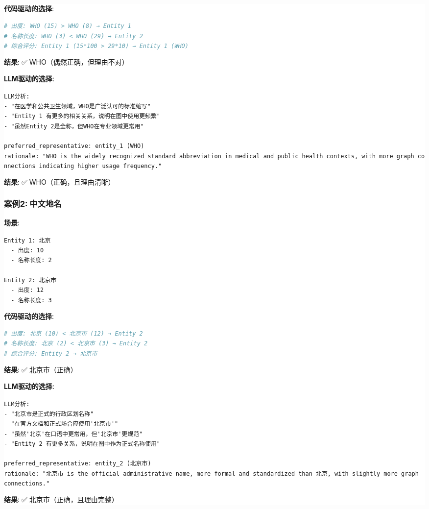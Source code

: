 **代码驱动的选择**:
```python
# 出度: WHO (15) > WHO (8) → Entity 1
# 名称长度: WHO (3) < WHO (29) → Entity 2
# 综合评分: Entity 1 (15*100 > 29*10) → Entity 1 (WHO)
```
**结果**: ✅ WHO（偶然正确，但理由不对）

**LLM驱动的选择**:
```
LLM分析:
- "在医学和公共卫生领域，WHO是广泛认可的标准缩写"
- "Entity 1 有更多的相关关系，说明在图中使用更频繁"
- "虽然Entity 2是全称，但WHO在专业领域更常用"

preferred_representative: entity_1 (WHO)
rationale: "WHO is the widely recognized standard abbreviation in medical and public health contexts, with more graph connections indicating higher usage frequency."
```
**结果**: ✅ WHO（正确，且理由清晰）

### 案例2: 中文地名

**场景**:
```
Entity 1: 北京
  - 出度: 10
  - 名称长度: 2

Entity 2: 北京市
  - 出度: 12
  - 名称长度: 3
```

**代码驱动的选择**:
```python
# 出度: 北京 (10) < 北京市 (12) → Entity 2
# 名称长度: 北京 (2) < 北京市 (3) → Entity 2
# 综合评分: Entity 2 → 北京市
```
**结果**: ✅ 北京市（正确）

**LLM驱动的选择**:
```
LLM分析:
- "北京市是正式的行政区划名称"
- "在官方文档和正式场合应使用'北京市'"
- "虽然'北京'在口语中更常用，但'北京市'更规范"
- "Entity 2 有更多关系，说明在图中作为正式名称使用"

preferred_representative: entity_2 (北京市)
rationale: "北京市 is the official administrative name, more formal and standardized than 北京, with slightly more graph connections."
```
**结果**: ✅ 北京市（正确，且理由完整）
